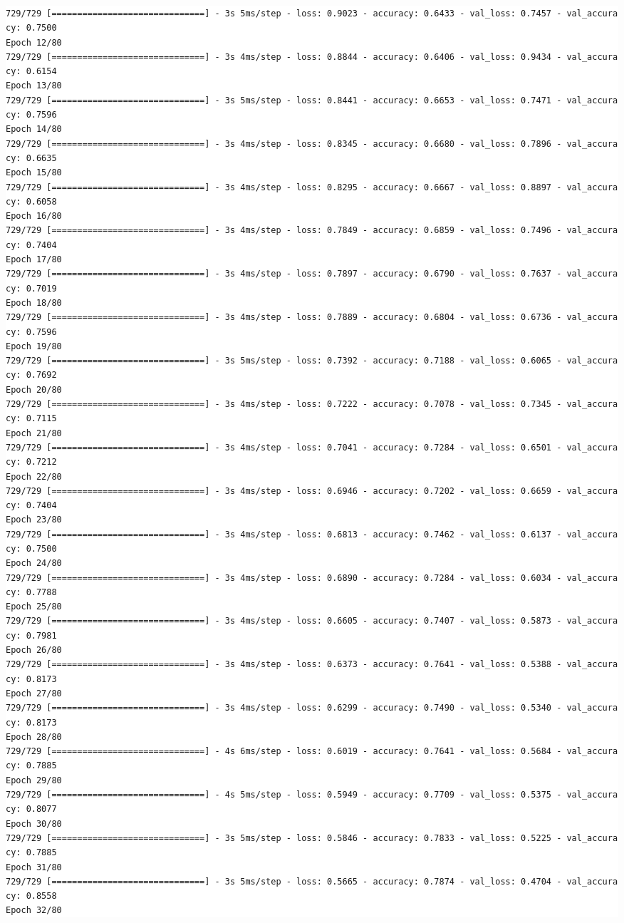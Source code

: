     729/729 [==============================] - 3s 5ms/step - loss: 0.9023 - accuracy: 0.6433 - val_loss: 0.7457 - val_accuracy: 0.7500
    Epoch 12/80
    729/729 [==============================] - 3s 4ms/step - loss: 0.8844 - accuracy: 0.6406 - val_loss: 0.9434 - val_accuracy: 0.6154
    Epoch 13/80
    729/729 [==============================] - 3s 5ms/step - loss: 0.8441 - accuracy: 0.6653 - val_loss: 0.7471 - val_accuracy: 0.7596
    Epoch 14/80
    729/729 [==============================] - 3s 4ms/step - loss: 0.8345 - accuracy: 0.6680 - val_loss: 0.7896 - val_accuracy: 0.6635
    Epoch 15/80
    729/729 [==============================] - 3s 4ms/step - loss: 0.8295 - accuracy: 0.6667 - val_loss: 0.8897 - val_accuracy: 0.6058
    Epoch 16/80
    729/729 [==============================] - 3s 4ms/step - loss: 0.7849 - accuracy: 0.6859 - val_loss: 0.7496 - val_accuracy: 0.7404
    Epoch 17/80
    729/729 [==============================] - 3s 4ms/step - loss: 0.7897 - accuracy: 0.6790 - val_loss: 0.7637 - val_accuracy: 0.7019
    Epoch 18/80
    729/729 [==============================] - 3s 4ms/step - loss: 0.7889 - accuracy: 0.6804 - val_loss: 0.6736 - val_accuracy: 0.7596
    Epoch 19/80
    729/729 [==============================] - 3s 5ms/step - loss: 0.7392 - accuracy: 0.7188 - val_loss: 0.6065 - val_accuracy: 0.7692
    Epoch 20/80
    729/729 [==============================] - 3s 4ms/step - loss: 0.7222 - accuracy: 0.7078 - val_loss: 0.7345 - val_accuracy: 0.7115
    Epoch 21/80
    729/729 [==============================] - 3s 4ms/step - loss: 0.7041 - accuracy: 0.7284 - val_loss: 0.6501 - val_accuracy: 0.7212
    Epoch 22/80
    729/729 [==============================] - 3s 4ms/step - loss: 0.6946 - accuracy: 0.7202 - val_loss: 0.6659 - val_accuracy: 0.7404
    Epoch 23/80
    729/729 [==============================] - 3s 4ms/step - loss: 0.6813 - accuracy: 0.7462 - val_loss: 0.6137 - val_accuracy: 0.7500
    Epoch 24/80
    729/729 [==============================] - 3s 4ms/step - loss: 0.6890 - accuracy: 0.7284 - val_loss: 0.6034 - val_accuracy: 0.7788
    Epoch 25/80
    729/729 [==============================] - 3s 4ms/step - loss: 0.6605 - accuracy: 0.7407 - val_loss: 0.5873 - val_accuracy: 0.7981
    Epoch 26/80
    729/729 [==============================] - 3s 4ms/step - loss: 0.6373 - accuracy: 0.7641 - val_loss: 0.5388 - val_accuracy: 0.8173
    Epoch 27/80
    729/729 [==============================] - 3s 4ms/step - loss: 0.6299 - accuracy: 0.7490 - val_loss: 0.5340 - val_accuracy: 0.8173
    Epoch 28/80
    729/729 [==============================] - 4s 6ms/step - loss: 0.6019 - accuracy: 0.7641 - val_loss: 0.5684 - val_accuracy: 0.7885
    Epoch 29/80
    729/729 [==============================] - 4s 5ms/step - loss: 0.5949 - accuracy: 0.7709 - val_loss: 0.5375 - val_accuracy: 0.8077
    Epoch 30/80
    729/729 [==============================] - 3s 5ms/step - loss: 0.5846 - accuracy: 0.7833 - val_loss: 0.5225 - val_accuracy: 0.7885
    Epoch 31/80
    729/729 [==============================] - 3s 5ms/step - loss: 0.5665 - accuracy: 0.7874 - val_loss: 0.4704 - val_accuracy: 0.8558
    Epoch 32/80